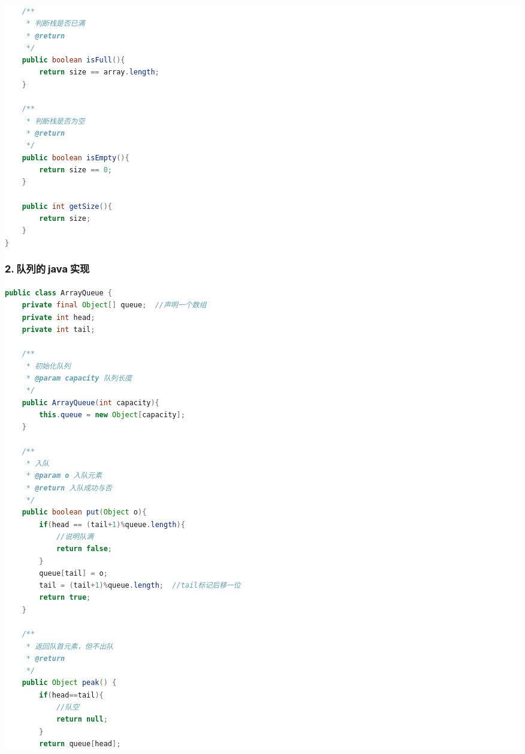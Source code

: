 ```java
    /**
     * 判断栈是否已满
     * @return
     */
    public boolean isFull(){
        return size == array.length;
    }

    /**
     * 判断栈是否为空
     * @return
     */
    public boolean isEmpty(){
        return size == 0;
    }

    public int getSize(){
        return size;
    }    
}
```

### 2. 队列的 java 实现

```java
public class ArrayQueue {
    private final Object[] queue;  //声明一个数组
    private int head;
    private int tail;

    /**
     * 初始化队列
     * @param capacity 队列长度
     */
    public ArrayQueue(int capacity){
        this.queue = new Object[capacity];
    }

    /**
     * 入队
     * @param o 入队元素
     * @return 入队成功与否
     */
    public boolean put(Object o){
        if(head == (tail+1)%queue.length){
            //说明队满
            return false;
        }
        queue[tail] = o;
        tail = (tail+1)%queue.length;  //tail标记后移一位
        return true;
    }

    /**
     * 返回队首元素，但不出队
     * @return
     */
    public Object peak() {
        if(head==tail){
            //队空
            return null;
        }
        return queue[head];        
```